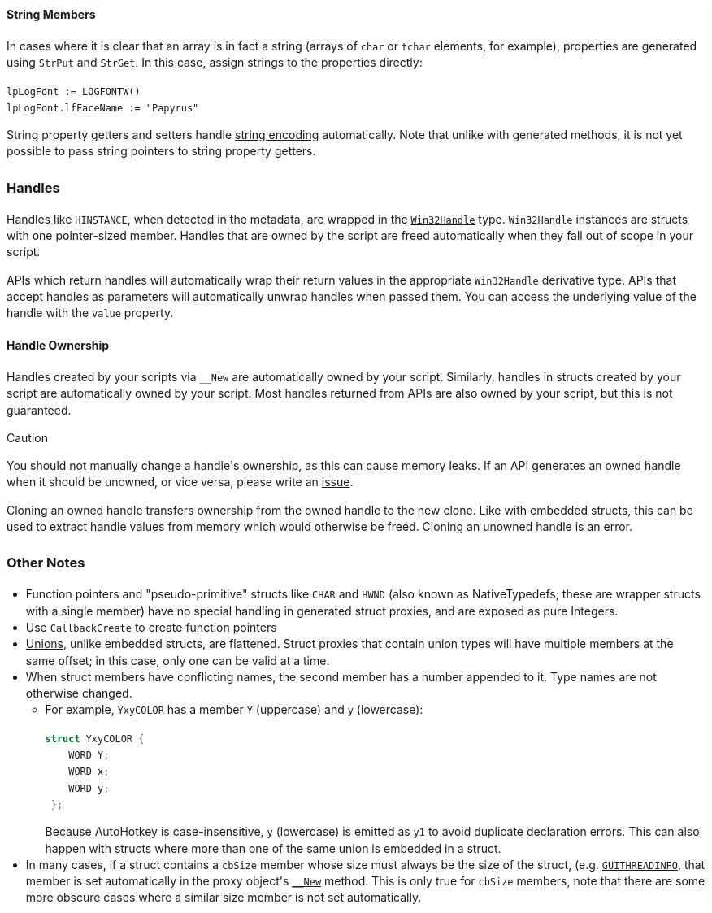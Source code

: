 #### String Members
In cases where it is clear that an array is in fact a string (arrays of `char` or `tchar` elements, for example), properties are generated using `StrPut` and `StrGet`. In this case, assign strings to the properties directly:
```autohotkey v2
lpLogFont := LOGFONTW()
lpLogFont.lfFaceName := "Papyrus"
```
String property getters and setters handle [string encoding](https://www.autohotkey.com/docs/v2/Concepts.htm#string-encoding) automatically. Note that unlike with generated methods, it is not yet possible to pass string pointers to string property getters.

### Handles
Handles like `HINSTANCE`, when detected in the metadata, are wrapped in the [`Win32Handle`](./Win32Handle.ahk) type. `Win32Handle` instances are structs with one pointer-sized member. Handles that are owned by the script are freed automatically when they [fall out of scope](https://www.autohotkey.com/docs/v2/Objects.htm#Refs) in your script.

APIs which return handles will automatically wrap their return values in the appropriate `Win32Handle` derivative type. APIs that accept handles as parameters will automatically unwrap handles when passed them. You can access the underlying value of the handle with the `value` property.

#### Handle Ownership
Handles created by your scripts via `__New` are automatically owned by your script. Similarly, handles in structs created by your script are automatically owned by your script. Most handles returned from APIs are also owned by your script, but this is not guaranteed.

> [!CAUTION]
> You should not manually change a handle's ownership, as this can cause memory leaks. If an API generates an owned handle when it should be unowned, or vice versa, please write an [issue](https://github.com/holy-tao/AhkWin32Projection/issues).

Cloning an owned handle transfers ownership from the owned handle to the new clone. Like with embedded structs, this can be used to extract handle values from memory which would otherwise be freed. Cloning an unowned handle is an error.


### Other Notes
-  Function pointers and "pseudo-primitive" structs like `CHAR` and `HWND` (also known as NativeTypedefs; these are wrapper structs with a single member) have no special handling in generated struct proxies, and are exposed as pure Integers.
  - Use [`CallbackCreate`](https://www.autohotkey.com/docs/v2/lib/CallbackCreate.htm) to create function pointers
- [Unions](https://www.w3schools.com/c/c_unions.php), unlike embedded structs, are flattened. Struct proxies that contain union types will have multiple members at the same offset; in this case, only one can be valid at a time.
- When struct members have conflicting names, the second member has a number appended to it. Type names are not otherwise changed.
  - For example, [`YxyCOLOR`](./Windows/Win32/UI/ColorSystem/YxyCOLOR.ahk) has a member `Y` (uppercase) and `y` (lowercase):
      ```c++
      struct YxyCOLOR {
          WORD Y;
          WORD x;
          WORD y;
       };
      ```
    Because AutoHotkey is [case-insensitive](https://www.autohotkey.com/docs/v2/Concepts.htm#names), `y` (lowercase) is emitted as `y1` to avoid duplicate declaration errors. This can also happen with structs where more than one of the same union is embedded in a struct.
 - In many cases, if a struct contains a `cbSize` member whose size must always be the size of the struct, (e.g. [`GUITHREADINFO`](./Windows/Win32/UI/WindowsAndMessaging/GUITHREADINFO.ahk), that member is set automatically in the proxy object's [`__New`](https://www.autohotkey.com/docs/v2/Objects.htm#Custom_NewDelete) method. This is only true for `cbSize` members, note that there are some more obscure cases where a similar size member is not set automatically.